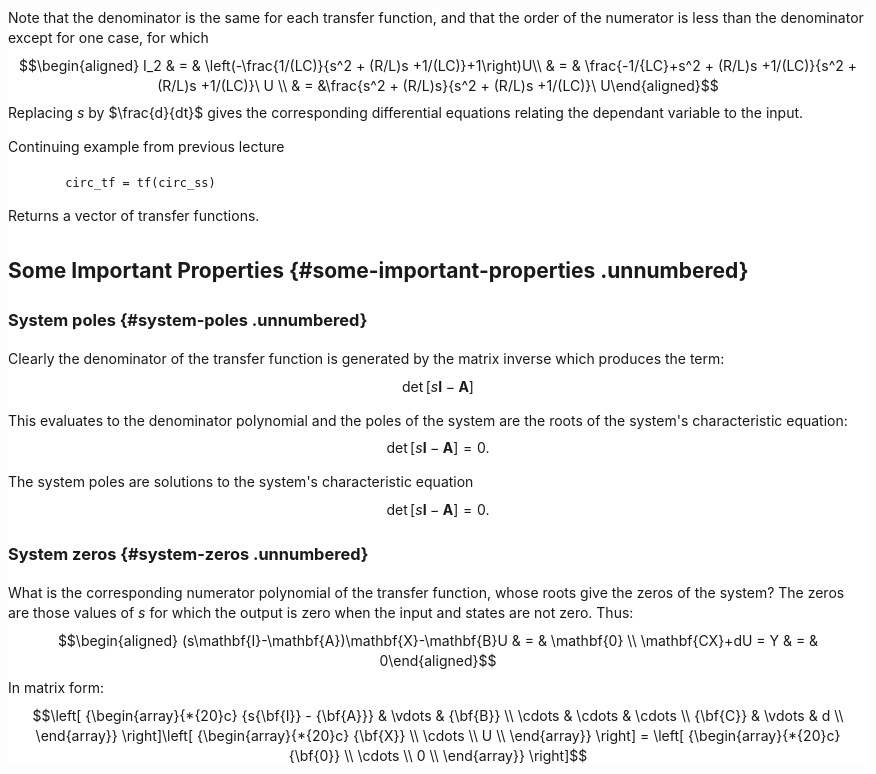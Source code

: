 Note that the denominator is the same for each transfer function, and
that the order of the numerator is less than the denominator except for
one case, for which $$\begin{aligned}
I_2 & = & \left(-\frac{1/(LC)}{s^2 + (R/L)s +1/(LC)}+1\right)U\\
    & = & \frac{-1/{LC}+s^2 + (R/L)s +1/(LC)}{s^2 + (R/L)s
    +1/(LC)}\ U
    \\
    & = &\frac{s^2 + (R/L)s}{s^2 + (R/L)s
    +1/(LC)}\ U\end{aligned}$$ Replacing $s$ by $\frac{d}{dt}$ gives the
corresponding differential equations relating the dependant variable to
the input.

Continuing example from previous lecture

            circ_tf = tf(circ_ss)

Returns a vector of transfer functions.

Some Important Properties {#some-important-properties .unnumbered}
-------------------------

### System poles {#system-poles .unnumbered}

Clearly the denominator of the transfer function is generated by the
matrix inverse which produces the term: $$\det[s\mathbf{I}-\mathbf{A}]$$

This evaluates to the denominator polynomial and the poles of the system
are the roots of the system's characteristic equation:
$$\det[s\mathbf{I}-\mathbf{A}] = 0.$$

The system poles are solutions to the system's characteristic equation
$$\det[s\mathbf{I}-\mathbf{A}] = 0.$$

### System zeros {#system-zeros .unnumbered}

What is the corresponding numerator polynomial of the transfer function,
whose roots give the zeros of the system? The zeros are those values of
$s$ for which the output is zero when the input and states are not zero.
Thus: $$\begin{aligned}
(s\mathbf{I}-\mathbf{A})\mathbf{X}-\mathbf{B}U & = & \mathbf{0} \\
\mathbf{CX}+dU = Y & = & 0\end{aligned}$$ In matrix form:
$$\left[ {\begin{array}{*{20}c}
   {s{\bf{I}} - {\bf{A}}} &  \vdots  & {\bf{B}}  \\
    \cdots  &  \cdots  &  \cdots   \\
   {\bf{C}} &  \vdots  & d  \\
\end{array}} \right]\left[ {\begin{array}{*{20}c}
   {\bf{X}}  \\
    \cdots   \\
   U  \\
\end{array}} \right] = \left[ {\begin{array}{*{20}c}
   {\bf{0}}  \\
    \cdots   \\
   0  \\
\end{array}} \right]$$


[^1]: $\epsilon(t)$ is the unit step function $\epsilon(t)=0$ for
[^2]: $\epsilon(t)$ is the unit step function $\epsilon(t)=0$ for
[^3]: For a first order differential equation $$\frac{dx}{dt}=ax$$ so
